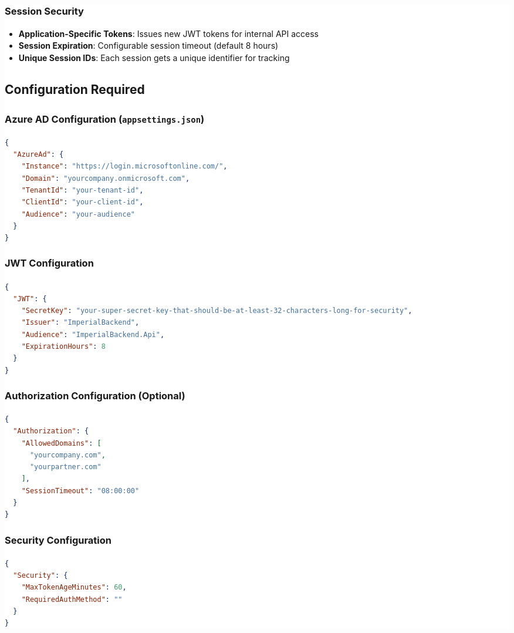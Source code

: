 ### Session Security
- **Application-Specific Tokens**: Issues new JWT tokens for internal API access
- **Session Expiration**: Configurable session timeout (default 8 hours)
- **Unique Session IDs**: Each session gets a unique identifier for tracking

## Configuration Required

### Azure AD Configuration (`appsettings.json`)

```json
{
  "AzureAd": {
    "Instance": "https://login.microsoftonline.com/",
    "Domain": "yourcompany.onmicrosoft.com",
    "TenantId": "your-tenant-id",
    "ClientId": "your-client-id",
    "Audience": "your-audience"
  }
}
```

### JWT Configuration

```json
{
  "JWT": {
    "SecretKey": "your-super-secret-key-that-should-be-at-least-32-characters-long-for-security",
    "Issuer": "ImperialBackend",
    "Audience": "ImperialBackend.Api",
    "ExpirationHours": 8
  }
}
```

### Authorization Configuration (Optional)

```json
{
  "Authorization": {
    "AllowedDomains": [
      "yourcompany.com",
      "yourpartner.com"
    ],
    "SessionTimeout": "08:00:00"
  }
}
```

### Security Configuration

```json
{
  "Security": {
    "MaxTokenAgeMinutes": 60,
    "RequiredAuthMethod": ""
  }
}
```
